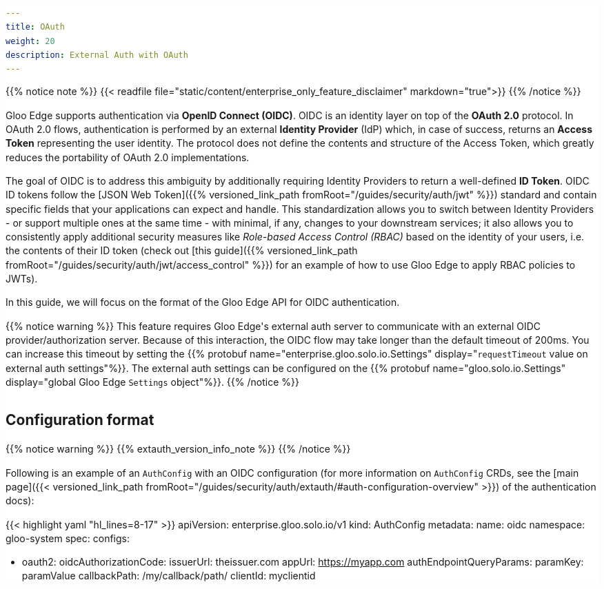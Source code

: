 ```yaml
---
title: OAuth
weight: 20
description: External Auth with OAuth
---
```


{{% notice note %}}
{{< readfile file="static/content/enterprise_only_feature_disclaimer" markdown="true">}}
{{% /notice %}}

Gloo Edge supports authentication via **OpenID Connect (OIDC)**. OIDC is an identity layer on top of the **OAuth 2.0** protocol. In OAuth 2.0 flows, authentication is performed by an external **Identity Provider** (IdP) which, in case of success, returns an **Access Token** representing the user identity. The protocol does not define the contents and structure of the Access Token, which greatly reduces the portability of OAuth 2.0 implementations.

The goal of OIDC is to address this ambiguity by additionally requiring Identity Providers to return a well-defined **ID Token**. OIDC ID tokens follow the [JSON Web Token]({{% versioned_link_path fromRoot="/guides/security/auth/jwt" %}}) standard and contain specific fields that your applications can expect and handle. This standardization allows you to switch between Identity Providers - or support multiple ones at the same time - with minimal, if any, changes to your downstream services; it also allows you to consistently apply additional security measures like _Role-based Access Control (RBAC)_ based on the identity of your users, i.e. the contents of their ID token (check out [this guide]({{% versioned_link_path fromRoot="/guides/security/auth/jwt/access_control" %}}) for an example of how to use Gloo Edge to apply RBAC policies to JWTs). 

In this guide, we will focus on the format of the Gloo Edge API for OIDC authentication.

{{% notice warning %}}
This feature requires Gloo Edge's external auth server to communicate with an external OIDC provider/authorization server.
Because of this interaction, the OIDC flow may take longer than the default timeout of 200ms.
You can increase this timeout by setting the {{% protobuf name="enterprise.gloo.solo.io.Settings" display="`requestTimeout` value on external auth settings"%}}.
The external auth settings can be configured on the {{% protobuf name="gloo.solo.io.Settings" display="global Gloo Edge `Settings` object"%}}.
{{% /notice %}}

## Configuration format
{{% notice warning %}}
{{% extauth_version_info_note %}}
{{% /notice %}}

Following is an example of an `AuthConfig` with an OIDC configuration (for more information on `AuthConfig` CRDs, see the [main page]({{< versioned_link_path fromRoot="/guides/security/auth/extauth/#auth-configuration-overview" >}}) 
of the authentication docs):

{{< highlight yaml "hl_lines=8-17" >}}
apiVersion: enterprise.gloo.solo.io/v1
kind: AuthConfig
metadata:
  name: oidc
  namespace: gloo-system
spec:
  configs:
  - oauth2:
      oidcAuthorizationCode:
        issuerUrl: theissuer.com
        appUrl: https://myapp.com
        authEndpointQueryParams:
          paramKey: paramValue
        callbackPath: /my/callback/path/
        clientId: myclientid